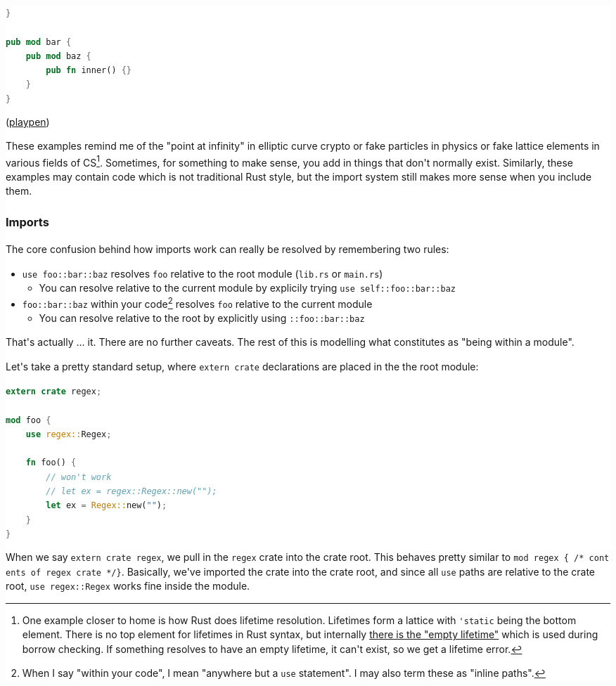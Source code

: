 ```rust
}

pub mod bar {
    pub mod baz {
        pub fn inner() {}
    }
}
```

([playpen](http://play.integer32.com/?gist=e553e52d1cbf0d38fd0b42c09ccafe44&version=undefined))



These examples remind me of the "point at infinity" in elliptic curve crypto or fake particles in
physics or fake lattice elements in various fields of CS[^2]. Sometimes, for something to make sense,
you add in things that don't normally exist. Similarly, these examples may contain code which
is not traditional Rust style, but the import system
still makes more sense when you include them.

 [^2]: One example closer to home is how Rust does lifetime resolution. Lifetimes form a lattice with `'static` being the bottom element. There is no top element for lifetimes in Rust syntax, but internally [there is the "empty lifetime"](http://manishearth.github.io/rust-internals-docs/rustc/ty/enum.Region.html#variant.ReEmpty) which is used during borrow checking. If something resolves to have an empty lifetime, it can't exist, so we get a lifetime error.

### Imports

The core confusion behind how imports work can really be resolved by remembering two rules:

 - `use foo::bar::baz` resolves `foo` relative to the root module (`lib.rs` or `main.rs`)
   - You can resolve relative to the current module by explicily trying `use self::foo::bar::baz`
 - `foo::bar::baz` within your code[^3] resolves `foo` relative to the current module
   - You can resolve relative to the root by explicitly using `::foo::bar::baz`


That's actually ... it. There are no further caveats. The rest of this is modelling what
constitutes as "being within a module".

Let's take a pretty standard setup, where `extern crate` declarations are placed in the the root
module:

 [^3]: When I say "within your code", I mean "anywhere but a `use` statement". I may also term these as "inline paths".

```rust
extern crate regex;

mod foo {
    use regex::Regex;

    fn foo() {
        // won't work
        // let ex = regex::Regex::new("");
        let ex = Regex::new("");
    }
}
```

When we say `extern crate regex`, we pull in the `regex` crate into the crate root. This behaves
pretty similar to `mod regex { /* contents of regex crate */}`. Basically, we've imported
the crate into the crate root, and since all `use` paths are relative to the crate root,
`use regex::Regex` works fine inside the module.


 [wrongwrongwrong]: http://manishearth.github.io/blog/2017/04/05/youre-doing-it-wrong/
 [^1]: This is because most of these misunderstandings lead to a model where you think fewer things compile, which is fine as long as it isn't too restrictive. Having a mental model where you feel more things will compile than actually do is what leads to frustration; the opposite can just be restrictive.
 [book-mod]: https://doc.rust-lang.org/book/crates-and-modules.html#multiple-file-crates
 [pubres]: https://github.com/rust-lang/rfcs/blob/master/text/1422-pub-restricted.md
 [^4]: Example adapted from [this discussion](https://www.reddit.com/r/rust/comments/5m4w95/the_rust_module_system_is_too_confusing/dc1df2z/)
 [^5]: Contact me if you have licensing issues; I still have to figure out the licensing situation for the blog, but am more than happy to grant exceptions for content being uplifted into official or semi-official docs.